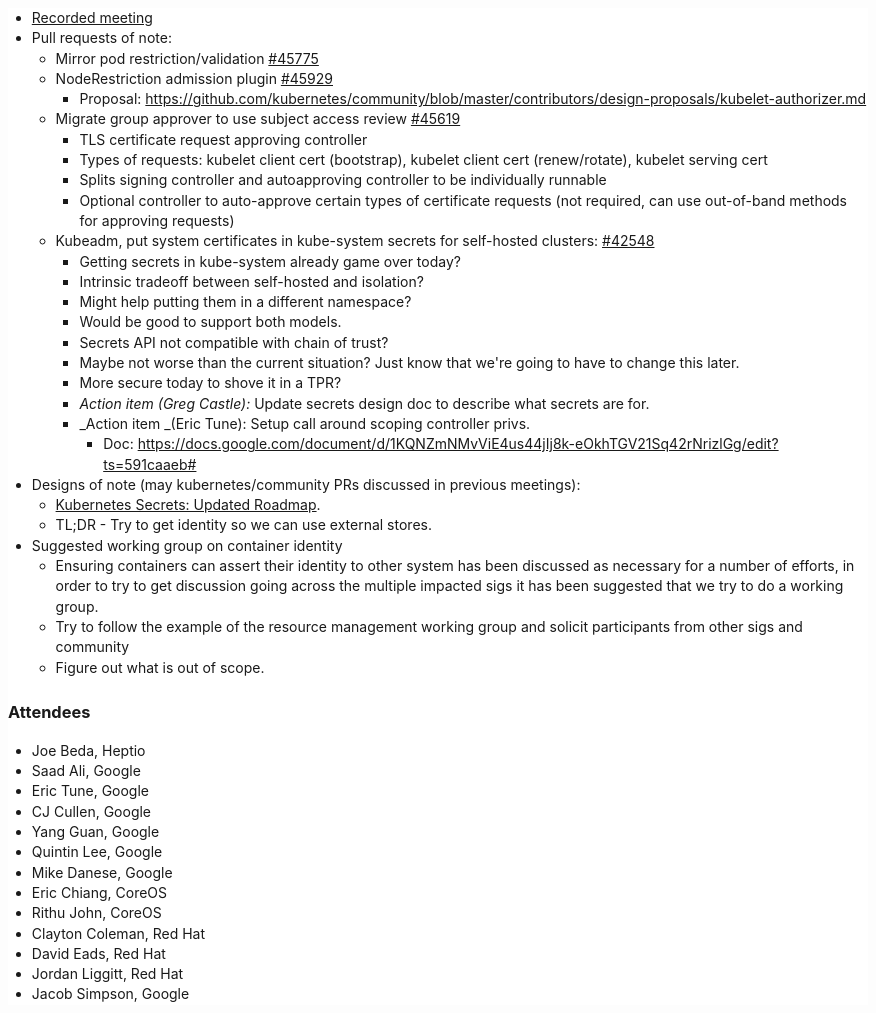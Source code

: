 
*   [Recorded meeting](https://youtu.be/9MdFd_9CwVw)
*   Pull requests of note:
    *   Mirror pod restriction/validation [#45775](https://github.com/kubernetes/kubernetes/pull/45775)
    *   NodeRestriction admission plugin [#45929](https://github.com/kubernetes/kubernetes/pull/45929)
        *   Proposal: https://github.com/kubernetes/community/blob/master/contributors/design-proposals/kubelet-authorizer.md
    *   Migrate group approver to use subject access review [#45619](https://github.com/kubernetes/kubernetes/pull/45619)
        *   TLS certificate request approving controller
        *   Types of requests: kubelet client cert (bootstrap), kubelet client cert (renew/rotate), kubelet serving cert
        *   Splits signing controller and autoapproving controller to be individually runnable
        *   Optional controller to auto-approve certain types of certificate requests (not required, can use out-of-band methods for approving requests)
    *   Kubeadm, put system certificates in kube-system secrets for self-hosted clusters: [#42548](https://github.com/kubernetes/kubernetes/pull/42548)
        *   Getting secrets in kube-system already game over today?
        *   Intrinsic tradeoff between self-hosted and isolation?
        *   Might help putting them in a different namespace?
        *   Would be good to support both models.
        *   Secrets API not compatible with chain of trust?
        *   Maybe not worse than the current situation? Just know that we're going to have to change this later.
        *   More secure today to shove it in a TPR?
        *   _Action item _(Greg Castle)_:_ Update secrets design doc to describe what secrets are for.
        *   _Action item _(Eric Tune): Setup call around scoping controller privs.
            *   Doc: https://docs.google.com/document/d/1KQNZmNMvViE4us44jIj8k-eOkhTGV21Sq42rNrizlGg/edit?ts=591caaeb#
*   Designs of note (may kubernetes/community PRs discussed in previous meetings):
    *   [Kubernetes Secrets: Updated Roadmap](https://docs.google.com/document/d/1JAwPuZg47UhfRVlof-lMw08OJztunW8pvTNxDK3rCF8/edit#).
    *   TL;DR - Try to get identity so we can use external stores.
*   Suggested working group on container identity
    *   Ensuring containers can assert their identity to other system has been discussed as necessary for a number of efforts, in order to try to get discussion going across the multiple impacted sigs it has been suggested that we try to do a working group.
    *   Try to follow the example of the resource management working group and solicit participants from other sigs and community
    *   Figure out what is out of scope.


### Attendees



*   Joe Beda, Heptio
*   Saad Ali, Google
*   Eric Tune, Google
*   CJ Cullen, Google
*   Yang Guan, Google
*   Quintin Lee, Google
*   Mike Danese, Google
*   Eric Chiang, CoreOS
*   Rithu John, CoreOS
*   Clayton Coleman, Red Hat
*   David Eads, Red Hat
*   Jordan Liggitt, Red Hat
*   Jacob Simpson, Google

